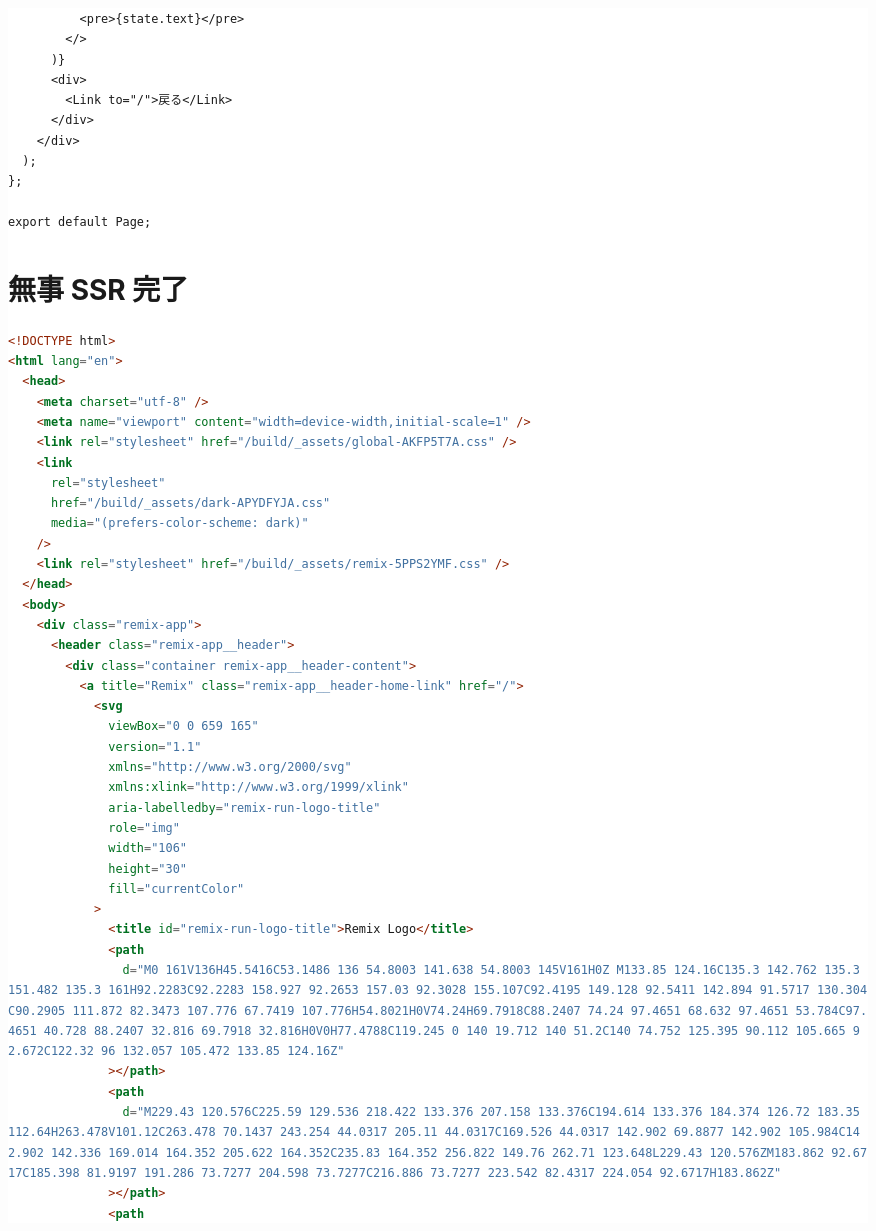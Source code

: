 ```tsx
          <pre>{state.text}</pre>
        </>
      )}
      <div>
        <Link to="/">戻る</Link>
      </div>
    </div>
  );
};

export default Page;
```

# 無事 SSR 完了

```html
<!DOCTYPE html>
<html lang="en">
  <head>
    <meta charset="utf-8" />
    <meta name="viewport" content="width=device-width,initial-scale=1" />
    <link rel="stylesheet" href="/build/_assets/global-AKFP5T7A.css" />
    <link
      rel="stylesheet"
      href="/build/_assets/dark-APYDFYJA.css"
      media="(prefers-color-scheme: dark)"
    />
    <link rel="stylesheet" href="/build/_assets/remix-5PPS2YMF.css" />
  </head>
  <body>
    <div class="remix-app">
      <header class="remix-app__header">
        <div class="container remix-app__header-content">
          <a title="Remix" class="remix-app__header-home-link" href="/">
            <svg
              viewBox="0 0 659 165"
              version="1.1"
              xmlns="http://www.w3.org/2000/svg"
              xmlns:xlink="http://www.w3.org/1999/xlink"
              aria-labelledby="remix-run-logo-title"
              role="img"
              width="106"
              height="30"
              fill="currentColor"
            >
              <title id="remix-run-logo-title">Remix Logo</title>
              <path
                d="M0 161V136H45.5416C53.1486 136 54.8003 141.638 54.8003 145V161H0Z M133.85 124.16C135.3 142.762 135.3 151.482 135.3 161H92.2283C92.2283 158.927 92.2653 157.03 92.3028 155.107C92.4195 149.128 92.5411 142.894 91.5717 130.304C90.2905 111.872 82.3473 107.776 67.7419 107.776H54.8021H0V74.24H69.7918C88.2407 74.24 97.4651 68.632 97.4651 53.784C97.4651 40.728 88.2407 32.816 69.7918 32.816H0V0H77.4788C119.245 0 140 19.712 140 51.2C140 74.752 125.395 90.112 105.665 92.672C122.32 96 132.057 105.472 133.85 124.16Z"
              ></path>
              <path
                d="M229.43 120.576C225.59 129.536 218.422 133.376 207.158 133.376C194.614 133.376 184.374 126.72 183.35 112.64H263.478V101.12C263.478 70.1437 243.254 44.0317 205.11 44.0317C169.526 44.0317 142.902 69.8877 142.902 105.984C142.902 142.336 169.014 164.352 205.622 164.352C235.83 164.352 256.822 149.76 262.71 123.648L229.43 120.576ZM183.862 92.6717C185.398 81.9197 191.286 73.7277 204.598 73.7277C216.886 73.7277 223.542 82.4317 224.054 92.6717H183.862Z"
              ></path>
              <path
```